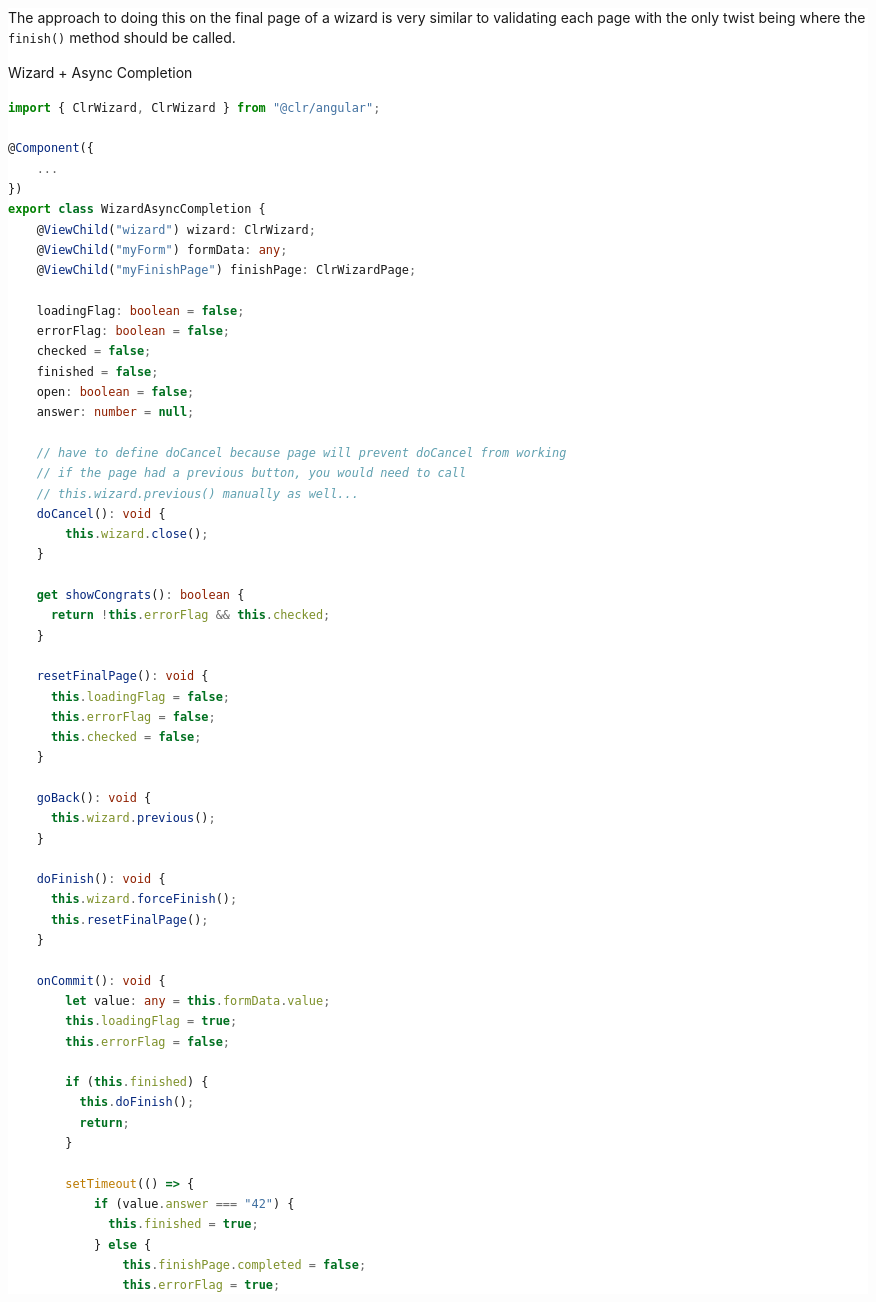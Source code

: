 The approach to doing this on the final page of a wizard is very similar to validating each page with the only twist being where the `finish()` method should be called.

Wizard + Async Completion

```typescript
import { ClrWizard, ClrWizard } from "@clr/angular";

@Component({
    ...
})
export class WizardAsyncCompletion {
    @ViewChild("wizard") wizard: ClrWizard;
    @ViewChild("myForm") formData: any;
    @ViewChild("myFinishPage") finishPage: ClrWizardPage;

    loadingFlag: boolean = false;
    errorFlag: boolean = false;
    checked = false;
    finished = false;
    open: boolean = false;
    answer: number = null;

    // have to define doCancel because page will prevent doCancel from working
    // if the page had a previous button, you would need to call
    // this.wizard.previous() manually as well...
    doCancel(): void {
        this.wizard.close();
    }

    get showCongrats(): boolean {
      return !this.errorFlag && this.checked;
    }

    resetFinalPage(): void {
      this.loadingFlag = false;
      this.errorFlag = false;
      this.checked = false;
    }

    goBack(): void {
      this.wizard.previous();
    }

    doFinish(): void {
      this.wizard.forceFinish();
      this.resetFinalPage();
    }

    onCommit(): void {
        let value: any = this.formData.value;
        this.loadingFlag = true;
        this.errorFlag = false;

        if (this.finished) {
          this.doFinish();
          return;
        }

        setTimeout(() => {
            if (value.answer === "42") {
              this.finished = true;
            } else {
                this.finishPage.completed = false;
                this.errorFlag = true;
```
